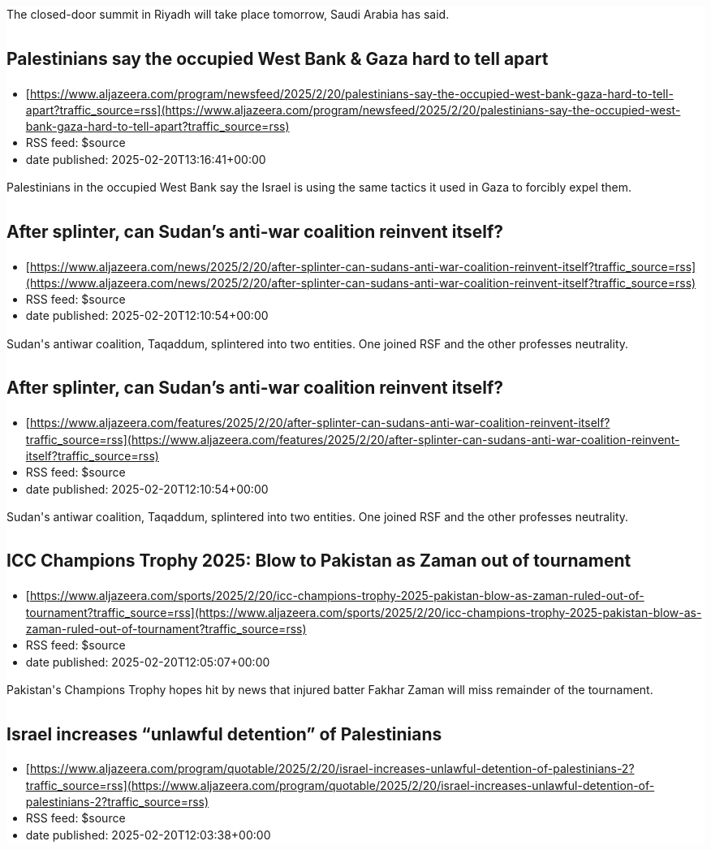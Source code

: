 The closed-door summit in Riyadh will take place tomorrow, Saudi Arabia has said.

## Palestinians say the occupied West Bank & Gaza hard to tell apart
 - [https://www.aljazeera.com/program/newsfeed/2025/2/20/palestinians-say-the-occupied-west-bank-gaza-hard-to-tell-apart?traffic_source=rss](https://www.aljazeera.com/program/newsfeed/2025/2/20/palestinians-say-the-occupied-west-bank-gaza-hard-to-tell-apart?traffic_source=rss)
 - RSS feed: $source
 - date published: 2025-02-20T13:16:41+00:00

Palestinians in the occupied West Bank say the Israel is using the same tactics it used in Gaza to forcibly expel them.

## After splinter, can Sudan’s anti-war coalition reinvent itself?
 - [https://www.aljazeera.com/news/2025/2/20/after-splinter-can-sudans-anti-war-coalition-reinvent-itself?traffic_source=rss](https://www.aljazeera.com/news/2025/2/20/after-splinter-can-sudans-anti-war-coalition-reinvent-itself?traffic_source=rss)
 - RSS feed: $source
 - date published: 2025-02-20T12:10:54+00:00

Sudan&#039;s antiwar coalition, Taqaddum, splintered into two entities. One joined RSF and the other professes neutrality.

## After splinter, can Sudan’s anti-war coalition reinvent itself?
 - [https://www.aljazeera.com/features/2025/2/20/after-splinter-can-sudans-anti-war-coalition-reinvent-itself?traffic_source=rss](https://www.aljazeera.com/features/2025/2/20/after-splinter-can-sudans-anti-war-coalition-reinvent-itself?traffic_source=rss)
 - RSS feed: $source
 - date published: 2025-02-20T12:10:54+00:00

Sudan&#039;s antiwar coalition, Taqaddum, splintered into two entities. One joined RSF and the other professes neutrality.

## ICC Champions Trophy 2025: Blow to Pakistan as Zaman out of tournament
 - [https://www.aljazeera.com/sports/2025/2/20/icc-champions-trophy-2025-pakistan-blow-as-zaman-ruled-out-of-tournament?traffic_source=rss](https://www.aljazeera.com/sports/2025/2/20/icc-champions-trophy-2025-pakistan-blow-as-zaman-ruled-out-of-tournament?traffic_source=rss)
 - RSS feed: $source
 - date published: 2025-02-20T12:05:07+00:00

Pakistan&#039;s Champions Trophy hopes hit by news that injured batter Fakhar Zaman will miss remainder of the tournament.

## Israel increases “unlawful detention” of Palestinians
 - [https://www.aljazeera.com/program/quotable/2025/2/20/israel-increases-unlawful-detention-of-palestinians-2?traffic_source=rss](https://www.aljazeera.com/program/quotable/2025/2/20/israel-increases-unlawful-detention-of-palestinians-2?traffic_source=rss)
 - RSS feed: $source
 - date published: 2025-02-20T12:03:38+00:00
